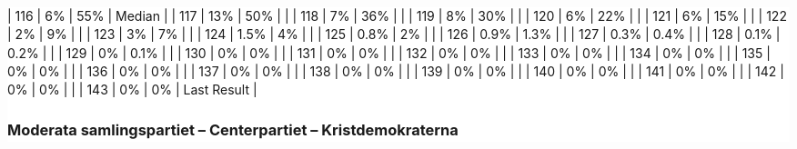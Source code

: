 | 116 | 6% | 55% | Median |
| 117 | 13% | 50% |  |
| 118 | 7% | 36% |  |
| 119 | 8% | 30% |  |
| 120 | 6% | 22% |  |
| 121 | 6% | 15% |  |
| 122 | 2% | 9% |  |
| 123 | 3% | 7% |  |
| 124 | 1.5% | 4% |  |
| 125 | 0.8% | 2% |  |
| 126 | 0.9% | 1.3% |  |
| 127 | 0.3% | 0.4% |  |
| 128 | 0.1% | 0.2% |  |
| 129 | 0% | 0.1% |  |
| 130 | 0% | 0% |  |
| 131 | 0% | 0% |  |
| 132 | 0% | 0% |  |
| 133 | 0% | 0% |  |
| 134 | 0% | 0% |  |
| 135 | 0% | 0% |  |
| 136 | 0% | 0% |  |
| 137 | 0% | 0% |  |
| 138 | 0% | 0% |  |
| 139 | 0% | 0% |  |
| 140 | 0% | 0% |  |
| 141 | 0% | 0% |  |
| 142 | 0% | 0% |  |
| 143 | 0% | 0% | Last Result |

### Moderata samlingspartiet – Centerpartiet – Kristdemokraterna
